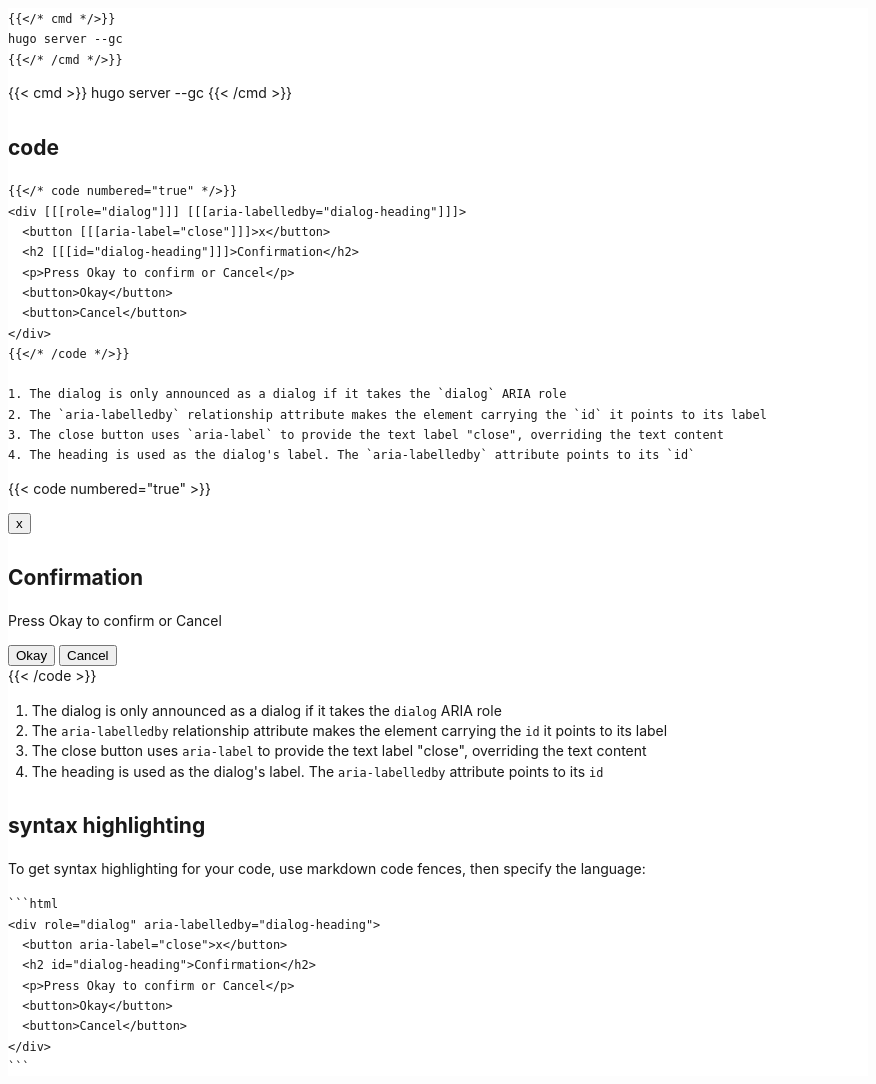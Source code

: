 ```
{{</* cmd */>}}
hugo server --gc
{{</* /cmd */>}}
```

{{< cmd >}}
hugo server --gc
{{< /cmd >}}

## code

```
{{</* code numbered="true" */>}}
<div [[[role="dialog"]]] [[[aria-labelledby="dialog-heading"]]]>
  <button [[[aria-label="close"]]]>x</button>
  <h2 [[[id="dialog-heading"]]]>Confirmation</h2>
  <p>Press Okay to confirm or Cancel</p>
  <button>Okay</button>
  <button>Cancel</button>
</div>
{{</* /code */>}}

1. The dialog is only announced as a dialog if it takes the `dialog` ARIA role
2. The `aria-labelledby` relationship attribute makes the element carrying the `id` it points to its label
3. The close button uses `aria-label` to provide the text label "close", overriding the text content
4. The heading is used as the dialog's label. The `aria-labelledby` attribute points to its `id`
```

{{< code numbered="true" >}}
<div [[[role="dialog"]]] [[[aria-labelledby="dialog-heading"]]]>
  <button [[[aria-label="close"]]]>x</button>
  <h2 [[[id="dialog-heading"]]]>Confirmation</h2>
  <p>Press Okay to confirm or Cancel</p>
  <button>Okay</button>
  <button>Cancel</button>
</div>
{{< /code >}}

1. The dialog is only announced as a dialog if it takes the `dialog` ARIA role
2. The `aria-labelledby` relationship attribute makes the element carrying the `id` it points to its label
3. The close button uses `aria-label` to provide the text label "close", overriding the text content
4. The heading is used as the dialog's label. The `aria-labelledby` attribute points to its `id`

## syntax highlighting

To get syntax highlighting for your code, use markdown code fences, then specify the language:

````
```html
<div role="dialog" aria-labelledby="dialog-heading">
  <button aria-label="close">x</button>
  <h2 id="dialog-heading">Confirmation</h2>
  <p>Press Okay to confirm or Cancel</p>
  <button>Okay</button>
  <button>Cancel</button>
</div>
```
````

